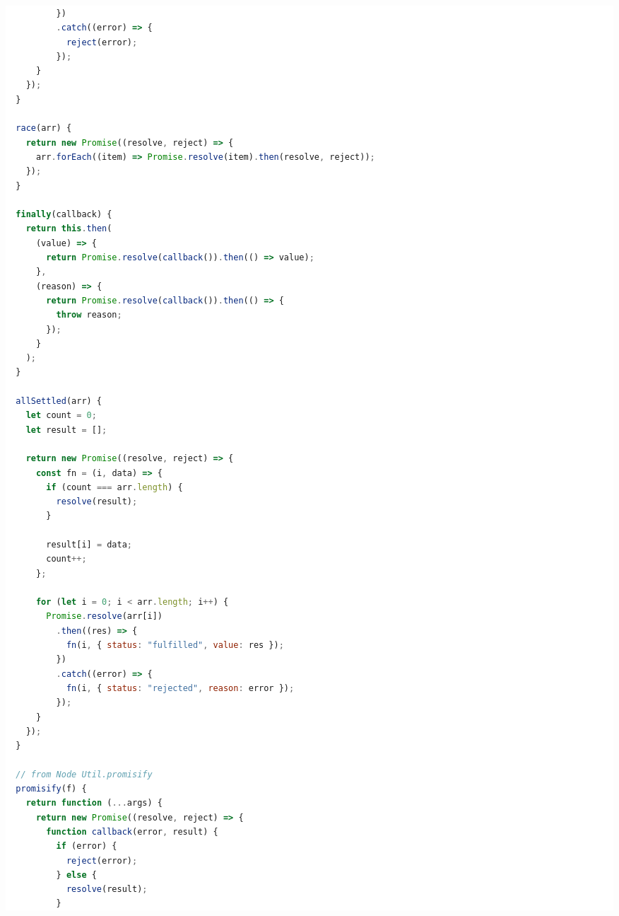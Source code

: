 ```js
          })
          .catch((error) => {
            reject(error);
          });
      }
    });
  }

  race(arr) {
    return new Promise((resolve, reject) => {
      arr.forEach((item) => Promise.resolve(item).then(resolve, reject));
    });
  }

  finally(callback) {
    return this.then(
      (value) => {
        return Promise.resolve(callback()).then(() => value);
      },
      (reason) => {
        return Promise.resolve(callback()).then(() => {
          throw reason;
        });
      }
    );
  }

  allSettled(arr) {
    let count = 0;
    let result = [];

    return new Promise((resolve, reject) => {
      const fn = (i, data) => {
        if (count === arr.length) {
          resolve(result);
        }

        result[i] = data;
        count++;
      };

      for (let i = 0; i < arr.length; i++) {
        Promise.resolve(arr[i])
          .then((res) => {
            fn(i, { status: "fulfilled", value: res });
          })
          .catch((error) => {
            fn(i, { status: "rejected", reason: error });
          });
      }
    });
  }

  // from Node Util.promisify
  promisify(f) {
    return function (...args) {
      return new Promise((resolve, reject) => {
        function callback(error, result) {
          if (error) {
            reject(error);
          } else {
            resolve(result);
          }
```